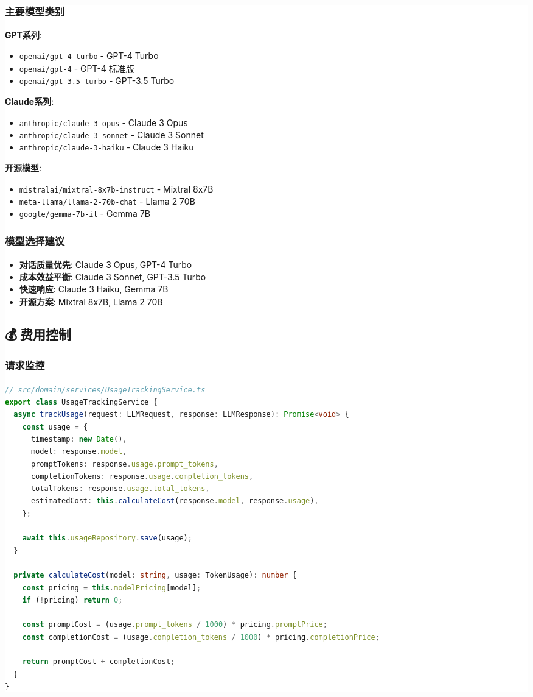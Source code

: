 ### 主要模型类别

**GPT系列**:
- `openai/gpt-4-turbo` - GPT-4 Turbo
- `openai/gpt-4` - GPT-4 标准版
- `openai/gpt-3.5-turbo` - GPT-3.5 Turbo

**Claude系列**:
- `anthropic/claude-3-opus` - Claude 3 Opus
- `anthropic/claude-3-sonnet` - Claude 3 Sonnet
- `anthropic/claude-3-haiku` - Claude 3 Haiku

**开源模型**:
- `mistralai/mixtral-8x7b-instruct` - Mixtral 8x7B
- `meta-llama/llama-2-70b-chat` - Llama 2 70B
- `google/gemma-7b-it` - Gemma 7B

### 模型选择建议
- **对话质量优先**: Claude 3 Opus, GPT-4 Turbo
- **成本效益平衡**: Claude 3 Sonnet, GPT-3.5 Turbo
- **快速响应**: Claude 3 Haiku, Gemma 7B
- **开源方案**: Mixtral 8x7B, Llama 2 70B

## 💰 费用控制

### 请求监控
```typescript
// src/domain/services/UsageTrackingService.ts
export class UsageTrackingService {
  async trackUsage(request: LLMRequest, response: LLMResponse): Promise<void> {
    const usage = {
      timestamp: new Date(),
      model: response.model,
      promptTokens: response.usage.prompt_tokens,
      completionTokens: response.usage.completion_tokens,
      totalTokens: response.usage.total_tokens,
      estimatedCost: this.calculateCost(response.model, response.usage),
    };

    await this.usageRepository.save(usage);
  }

  private calculateCost(model: string, usage: TokenUsage): number {
    const pricing = this.modelPricing[model];
    if (!pricing) return 0;

    const promptCost = (usage.prompt_tokens / 1000) * pricing.promptPrice;
    const completionCost = (usage.completion_tokens / 1000) * pricing.completionPrice;
    
    return promptCost + completionCost;
  }
}
```

